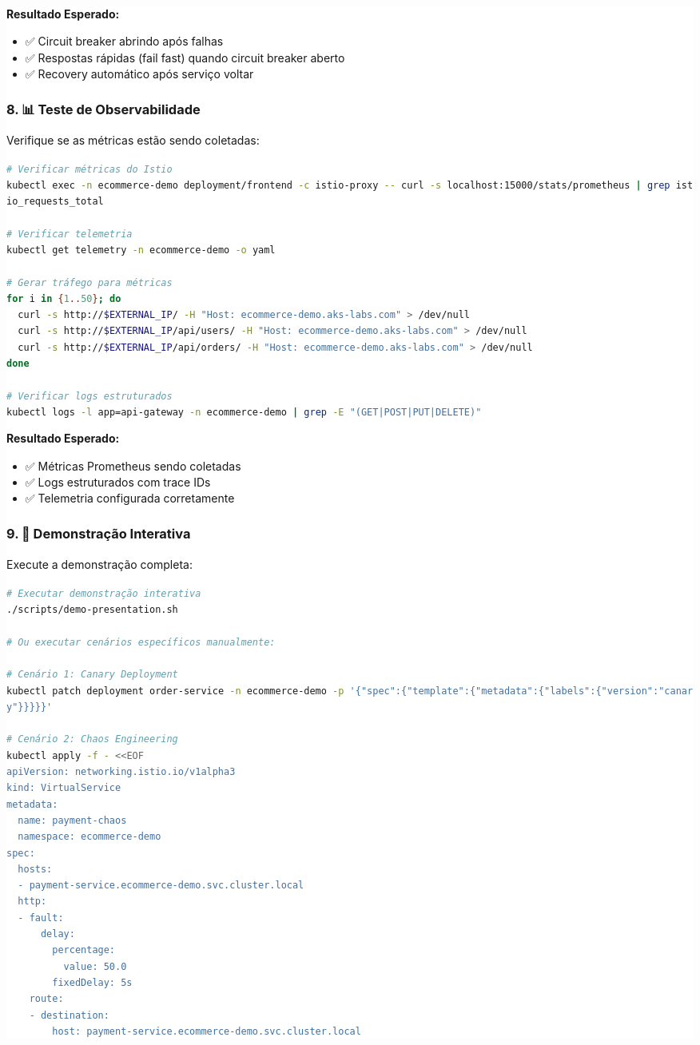 **Resultado Esperado:**
- ✅ Circuit breaker abrindo após falhas
- ✅ Respostas rápidas (fail fast) quando circuit breaker aberto
- ✅ Recovery automático após serviço voltar

### 8. 📊 Teste de Observabilidade

Verifique se as métricas estão sendo coletadas:

```bash
# Verificar métricas do Istio
kubectl exec -n ecommerce-demo deployment/frontend -c istio-proxy -- curl -s localhost:15000/stats/prometheus | grep istio_requests_total

# Verificar telemetria
kubectl get telemetry -n ecommerce-demo -o yaml

# Gerar tráfego para métricas
for i in {1..50}; do
  curl -s http://$EXTERNAL_IP/ -H "Host: ecommerce-demo.aks-labs.com" > /dev/null
  curl -s http://$EXTERNAL_IP/api/users/ -H "Host: ecommerce-demo.aks-labs.com" > /dev/null
  curl -s http://$EXTERNAL_IP/api/orders/ -H "Host: ecommerce-demo.aks-labs.com" > /dev/null
done

# Verificar logs estruturados
kubectl logs -l app=api-gateway -n ecommerce-demo | grep -E "(GET|POST|PUT|DELETE)"
```

**Resultado Esperado:**
- ✅ Métricas Prometheus sendo coletadas
- ✅ Logs estruturados com trace IDs
- ✅ Telemetria configurada corretamente

### 9. 🎪 Demonstração Interativa

Execute a demonstração completa:

```bash
# Executar demonstração interativa
./scripts/demo-presentation.sh

# Ou executar cenários específicos manualmente:

# Cenário 1: Canary Deployment
kubectl patch deployment order-service -n ecommerce-demo -p '{"spec":{"template":{"metadata":{"labels":{"version":"canary"}}}}}'

# Cenário 2: Chaos Engineering
kubectl apply -f - <<EOF
apiVersion: networking.istio.io/v1alpha3
kind: VirtualService
metadata:
  name: payment-chaos
  namespace: ecommerce-demo
spec:
  hosts:
  - payment-service.ecommerce-demo.svc.cluster.local
  http:
  - fault:
      delay:
        percentage:
          value: 50.0
        fixedDelay: 5s
    route:
    - destination:
        host: payment-service.ecommerce-demo.svc.cluster.local
```